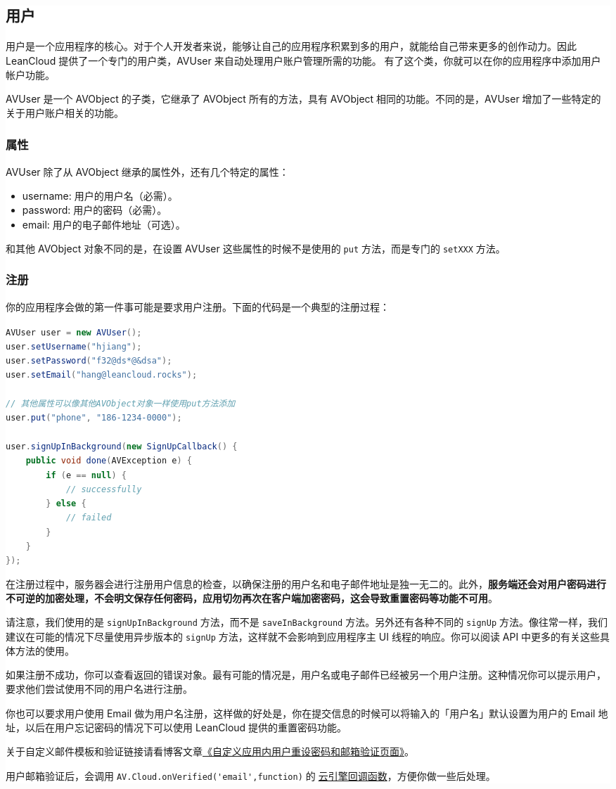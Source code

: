 ## 用户
用户是一个应用程序的核心。对于个人开发者来说，能够让自己的应用程序积累到多的用户，就能给自己带来更多的创作动力。因此 LeanCloud 提供了一个专门的用户类，AVUser 来自动处理用户账户管理所需的功能。
有了这个类，你就可以在你的应用程序中添加用户帐户功能。

AVUser 是一个 AVObject 的子类，它继承了 AVObject 所有的方法，具有 AVObject 相同的功能。不同的是，AVUser 增加了一些特定的关于用户账户相关的功能。

### 属性

AVUser 除了从 AVObject 继承的属性外，还有几个特定的属性：

* username: 用户的用户名（必需）。
* password: 用户的密码（必需）。
* email: 用户的电子邮件地址（可选）。

和其他 AVObject 对象不同的是，在设置 AVUser 这些属性的时候不是使用的 `put` 方法，而是专门的 `setXXX` 方法。

### 注册

你的应用程序会做的第一件事可能是要求用户注册。下面的代码是一个典型的注册过程：

```java
AVUser user = new AVUser();
user.setUsername("hjiang");
user.setPassword("f32@ds*@&dsa");
user.setEmail("hang@leancloud.rocks");

// 其他属性可以像其他AVObject对象一样使用put方法添加
user.put("phone", "186-1234-0000");

user.signUpInBackground(new SignUpCallback() {
    public void done(AVException e) {
        if (e == null) {
            // successfully
        } else {
            // failed
        }
    }
});
```

在注册过程中，服务器会进行注册用户信息的检查，以确保注册的用户名和电子邮件地址是独一无二的。此外，**服务端还会对用户密码进行不可逆的加密处理，不会明文保存任何密码，应用切勿再次在客户端加密密码，这会导致重置密码等功能不可用**。

请注意，我们使用的是 `signUpInBackground` 方法，而不是 `saveInBackground` 方法。另外还有各种不同的 `signUp` 方法。像往常一样，我们建议在可能的情况下尽量使用异步版本的 `signUp` 方法，这样就不会影响到应用程序主 UI 线程的响应。你可以阅读 API 中更多的有关这些具体方法的使用。

如果注册不成功，你可以查看返回的错误对象。最有可能的情况是，用户名或电子邮件已经被另一个用户注册。这种情况你可以提示用户，要求他们尝试使用不同的用户名进行注册。

你也可以要求用户使用 Email 做为用户名注册，这样做的好处是，你在提交信息的时候可以将输入的「用户名」默认设置为用户的 Email 地址，以后在用户忘记密码的情况下可以使用 LeanCloud 提供的重置密码功能。

关于自定义邮件模板和验证链接请看博客文章[《自定义应用内用户重设密码和邮箱验证页面》](https://blog.leancloud.cn/607/)。

用户邮箱验证后，会调用 `AV.Cloud.onVerified('email',function)` 的 [云引擎回调函数](leanengine_guide-cloudcode.html#用户验证通知函数)，方便你做一些后处理。
